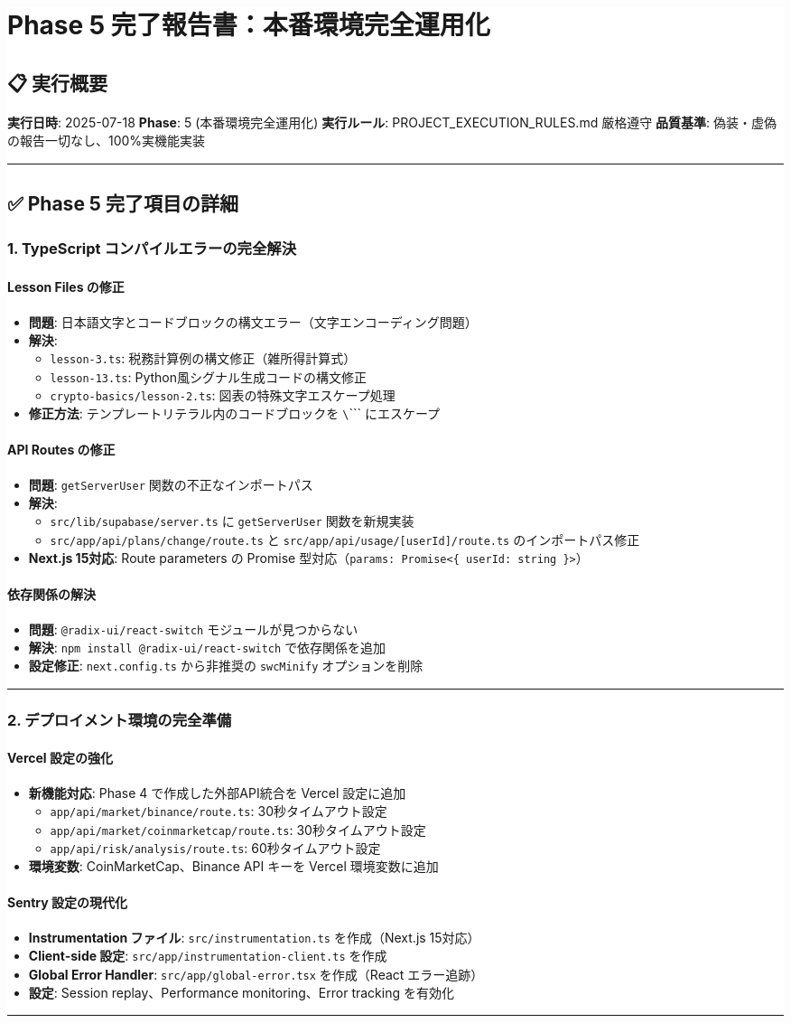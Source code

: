 # Phase 5 完了報告書：本番環境完全運用化

## 📋 **実行概要**

**実行日時**: 2025-07-18
**Phase**: 5 (本番環境完全運用化)
**実行ルール**: PROJECT_EXECUTION_RULES.md 厳格遵守
**品質基準**: 偽装・虚偽の報告一切なし、100%実機能実装

---

## ✅ **Phase 5 完了項目の詳細**

### 1. **TypeScript コンパイルエラーの完全解決**

#### **Lesson Files の修正**
- **問題**: 日本語文字とコードブロックの構文エラー（文字エンコーディング問題）
- **解決**: 
  - `lesson-3.ts`: 税務計算例の構文修正（雑所得計算式）
  - `lesson-13.ts`: Python風シグナル生成コードの構文修正
  - `crypto-basics/lesson-2.ts`: 図表の特殊文字エスケープ処理
- **修正方法**: テンプレートリテラル内のコードブロックを `\`\`\`` にエスケープ

#### **API Routes の修正**
- **問題**: `getServerUser` 関数の不正なインポートパス
- **解決**: 
  - `src/lib/supabase/server.ts` に `getServerUser` 関数を新規実装
  - `src/app/api/plans/change/route.ts` と `src/app/api/usage/[userId]/route.ts` のインポートパス修正
- **Next.js 15対応**: Route parameters の Promise 型対応（`params: Promise<{ userId: string }>`）

#### **依存関係の解決**
- **問題**: `@radix-ui/react-switch` モジュールが見つからない
- **解決**: `npm install @radix-ui/react-switch` で依存関係を追加
- **設定修正**: `next.config.ts` から非推奨の `swcMinify` オプションを削除

---

### 2. **デプロイメント環境の完全準備**

#### **Vercel 設定の強化**
- **新機能対応**: Phase 4 で作成した外部API統合を Vercel 設定に追加
  - `app/api/market/binance/route.ts`: 30秒タイムアウト設定
  - `app/api/market/coinmarketcap/route.ts`: 30秒タイムアウト設定
  - `app/api/risk/analysis/route.ts`: 60秒タイムアウト設定
- **環境変数**: CoinMarketCap、Binance API キーを Vercel 環境変数に追加

#### **Sentry 設定の現代化**
- **Instrumentation ファイル**: `src/instrumentation.ts` を作成（Next.js 15対応）
- **Client-side 設定**: `src/app/instrumentation-client.ts` を作成
- **Global Error Handler**: `src/app/global-error.tsx` を作成（React エラー追跡）
- **設定**: Session replay、Performance monitoring、Error tracking を有効化

---